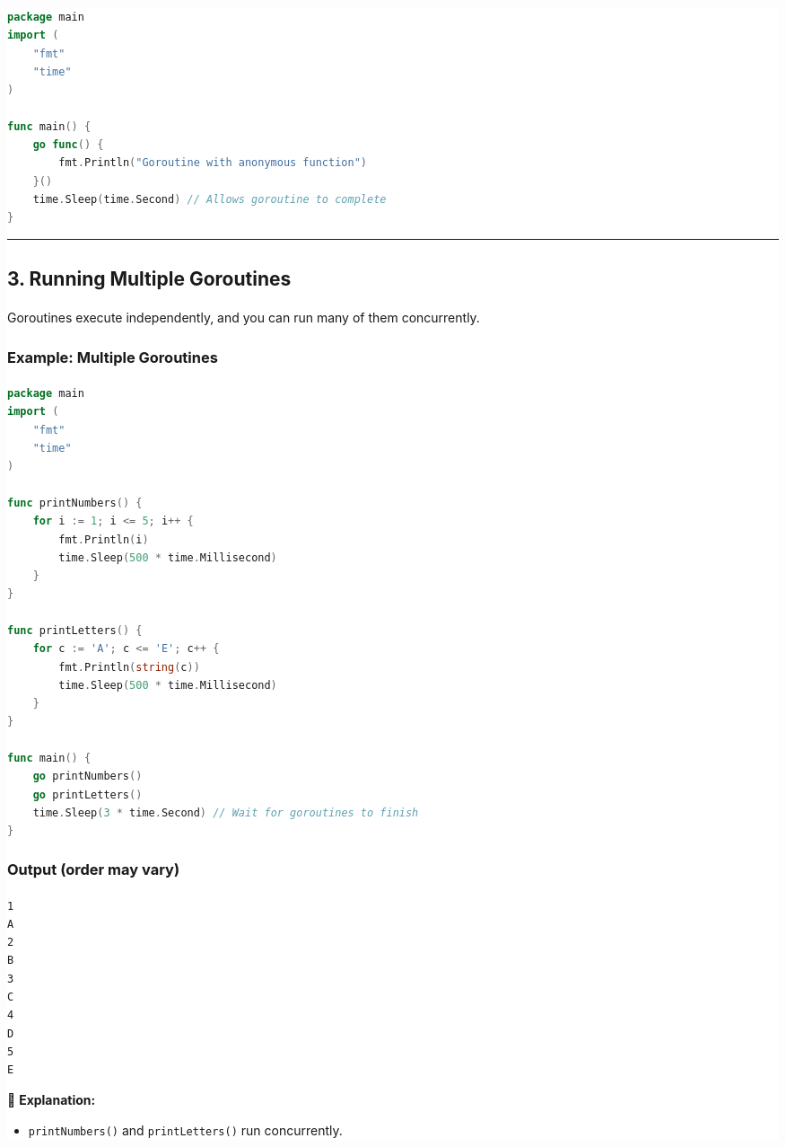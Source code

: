 ```go
package main
import (
	"fmt"
	"time"
)

func main() {
	go func() {
		fmt.Println("Goroutine with anonymous function")
	}()
	time.Sleep(time.Second) // Allows goroutine to complete
}
```

---

## **3. Running Multiple Goroutines**
Goroutines execute independently, and you can run many of them concurrently.

### **Example: Multiple Goroutines**
```go
package main
import (
	"fmt"
	"time"
)

func printNumbers() {
	for i := 1; i <= 5; i++ {
		fmt.Println(i)
		time.Sleep(500 * time.Millisecond)
	}
}

func printLetters() {
	for c := 'A'; c <= 'E'; c++ {
		fmt.Println(string(c))
		time.Sleep(500 * time.Millisecond)
	}
}

func main() {
	go printNumbers()
	go printLetters()
	time.Sleep(3 * time.Second) // Wait for goroutines to finish
}
```

### **Output (order may vary)**
```
1
A
2
B
3
C
4
D
5
E
```
🔹 **Explanation:**  
- `printNumbers()` and `printLetters()` run concurrently.  